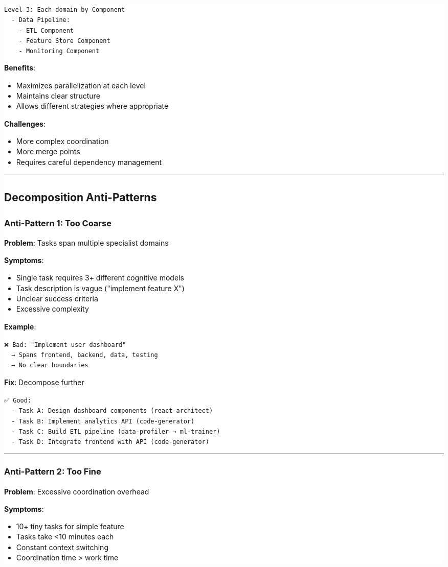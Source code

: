 ```
Level 3: Each domain by Component
  - Data Pipeline:
    - ETL Component
    - Feature Store Component
    - Monitoring Component
```

**Benefits**:
- Maximizes parallelization at each level
- Maintains clear structure
- Allows different strategies where appropriate

**Challenges**:
- More complex coordination
- More merge points
- Requires careful dependency management

---

## Decomposition Anti-Patterns

### Anti-Pattern 1: Too Coarse

**Problem**: Tasks span multiple specialist domains

**Symptoms**:
- Single task requires 3+ different cognitive models
- Task description is vague ("implement feature X")
- Unclear success criteria
- Excessive complexity

**Example**:
```
❌ Bad: "Implement user dashboard"
  → Spans frontend, backend, data, testing
  → No clear boundaries
```

**Fix**: Decompose further
```
✅ Good:
  - Task A: Design dashboard components (react-architect)
  - Task B: Implement analytics API (code-generator)
  - Task C: Build ETL pipeline (data-profiler → ml-trainer)
  - Task D: Integrate frontend with API (code-generator)
```

---

### Anti-Pattern 2: Too Fine

**Problem**: Excessive coordination overhead

**Symptoms**:
- 10+ tiny tasks for simple feature
- Tasks take <10 minutes each
- Constant context switching
- Coordination time > work time
